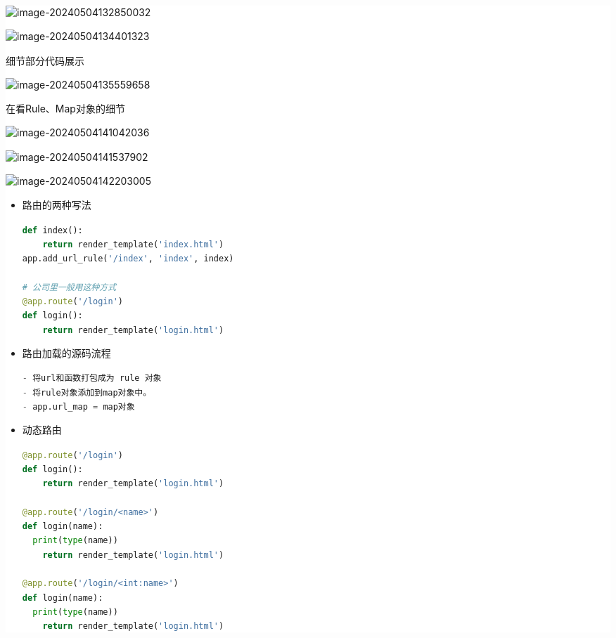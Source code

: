 ![image-20240504132850032](https://cdn.jsdelivr.net/gh/Killer-89757/PicBed/images/2024%2F05%2Fimage-20240504132850032-d0cfc4.png)

![image-20240504134401323](https://cdn.jsdelivr.net/gh/Killer-89757/PicBed/images/2024%2F05%2Fimage-20240504134401323-65be49.png)

细节部分代码展示

![image-20240504135559658](https://cdn.jsdelivr.net/gh/Killer-89757/PicBed/images/2024%2F05%2Fimage-20240504135559658-303747.png)

在看Rule、Map对象的细节

![image-20240504141042036](https://cdn.jsdelivr.net/gh/Killer-89757/PicBed/images/2024%2F05%2Fimage-20240504141042036-968037.png)

![image-20240504141537902](https://cdn.jsdelivr.net/gh/Killer-89757/PicBed/images/2024%2F05%2Fimage-20240504141537902-753f38.png)

![image-20240504142203005](https://cdn.jsdelivr.net/gh/Killer-89757/PicBed/images/2024%2F05%2Fimage-20240504142203005-da95e4.png)

- 路由的两种写法

  ```python
  def index():
      return render_template('index.html')
  app.add_url_rule('/index', 'index', index)
  
  # 公司里一般用这种方式
  @app.route('/login')
  def login():
      return render_template('login.html')
  ```

- 路由加载的源码流程

  ```python
  - 将url和函数打包成为 rule 对象
  - 将rule对象添加到map对象中。
  - app.url_map = map对象
  ```

- 动态路由

  ```python
  @app.route('/login')
  def login():
      return render_template('login.html')
      
  @app.route('/login/<name>')
  def login(name):
  	print(type(name))
      return render_template('login.html')
      
  @app.route('/login/<int:name>')
  def login(name):
  	print(type(name))
      return render_template('login.html')
  ```
